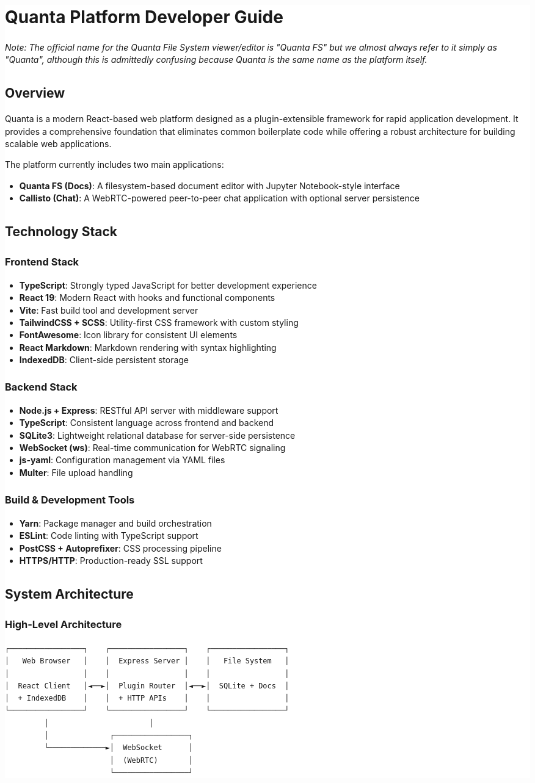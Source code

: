 # Quanta Platform Developer Guide

*Note: The official name for the Quanta File System viewer/editor is "Quanta FS" but we almost always refer to it simply as "Quanta", although this is admittedly confusing because Quanta is the same name as the platform itself.*

## Overview

Quanta is a modern React-based web platform designed as a plugin-extensible framework for rapid application development. It provides a comprehensive foundation that eliminates common boilerplate code while offering a robust architecture for building scalable web applications.

The platform currently includes two main applications:

- **Quanta FS (Docs)**: A filesystem-based document editor with Jupyter Notebook-style interface
- **Callisto (Chat)**: A WebRTC-powered peer-to-peer chat application with optional server persistence

## Technology Stack

### Frontend Stack
- **TypeScript**: Strongly typed JavaScript for better development experience
- **React 19**: Modern React with hooks and functional components
- **Vite**: Fast build tool and development server
- **TailwindCSS + SCSS**: Utility-first CSS framework with custom styling
- **FontAwesome**: Icon library for consistent UI elements
- **React Markdown**: Markdown rendering with syntax highlighting
- **IndexedDB**: Client-side persistent storage

### Backend Stack
- **Node.js + Express**: RESTful API server with middleware support
- **TypeScript**: Consistent language across frontend and backend
- **SQLite3**: Lightweight relational database for server-side persistence
- **WebSocket (ws)**: Real-time communication for WebRTC signaling
- **js-yaml**: Configuration management via YAML files
- **Multer**: File upload handling

### Build & Development Tools
- **Yarn**: Package manager and build orchestration
- **ESLint**: Code linting with TypeScript support
- **PostCSS + Autoprefixer**: CSS processing pipeline
- **HTTPS/HTTP**: Production-ready SSL support

## System Architecture

### High-Level Architecture

```
┌─────────────────┐    ┌─────────────────┐    ┌─────────────────┐
│   Web Browser   │    │  Express Server │    │   File System   │
│                 │    │                 │    │                 │
│  React Client   │◄──►│  Plugin Router  │◄──►│  SQLite + Docs  │
│  + IndexedDB    │    │  + HTTP APIs    │    │                 │
└─────────────────┘    └─────────────────┘    └─────────────────┘
         │                       │
         │              ┌─────────────────┐
         └─────────────►│  WebSocket      │
                        │  (WebRTC)       │
                        └─────────────────┘
```
